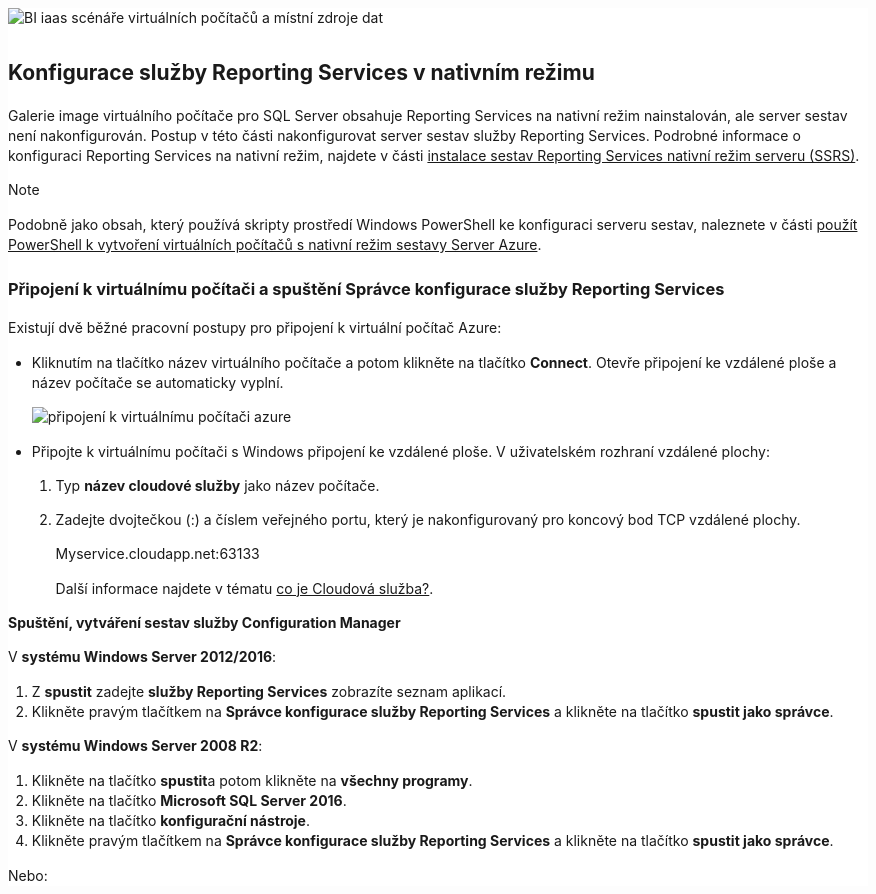 ![BI iaas scénáře virtuálních počítačů a místní zdroje dat](./media/virtual-machines-windows-classic-ps-sql-bi/IC654384.gif)

## <a name="reporting-services-native-mode-configuration"></a>Konfigurace služby Reporting Services v nativním režimu
Galerie image virtuálního počítače pro SQL Server obsahuje Reporting Services na nativní režim nainstalován, ale server sestav není nakonfigurován. Postup v této části nakonfigurovat server sestav služby Reporting Services. Podrobné informace o konfiguraci Reporting Services na nativní režim, najdete v části [instalace sestav Reporting Services nativní režim serveru (SSRS)](https://msdn.microsoft.com/library/ms143711.aspx).

> [!NOTE]
> Podobně jako obsah, který používá skripty prostředí Windows PowerShell ke konfiguraci serveru sestav, naleznete v části [použít PowerShell k vytvoření virtuálních počítačů s nativní režim sestavy Server Azure](../classic/ps-sql-report.md).

### <a name="connect-to-the-virtual-machine-and-start-the-reporting-services-configuration-manager"></a>Připojení k virtuálnímu počítači a spuštění Správce konfigurace služby Reporting Services
Existují dvě běžné pracovní postupy pro připojení k virtuální počítač Azure:

* Kliknutím na tlačítko název virtuálního počítače a potom klikněte na tlačítko **Connect**. Otevře připojení ke vzdálené ploše a název počítače se automaticky vyplní.
  
    ![připojení k virtuálnímu počítači azure](./media/virtual-machines-windows-classic-ps-sql-bi/IC650112.gif)
* Připojte k virtuálnímu počítači s Windows připojení ke vzdálené ploše. V uživatelském rozhraní vzdálené plochy:
  
  1. Typ **název cloudové služby** jako název počítače.
  2. Zadejte dvojtečkou (:) a číslem veřejného portu, který je nakonfigurovaný pro koncový bod TCP vzdálené plochy.
     
      Myservice.cloudapp.net:63133
     
      Další informace najdete v tématu [co je Cloudová služba?](https://azure.microsoft.com/manage/services/cloud-services/what-is-a-cloud-service/).


**Spuštění, vytváření sestav služby Configuration Manager**

V **systému Windows Server 2012/2016**:

1. Z **spustit** zadejte **služby Reporting Services** zobrazíte seznam aplikací.
2. Klikněte pravým tlačítkem na **Správce konfigurace služby Reporting Services** a klikněte na tlačítko **spustit jako správce**.

V **systému Windows Server 2008 R2**:

1. Klikněte na tlačítko **spustit**a potom klikněte na **všechny programy**.
2. Klikněte na tlačítko **Microsoft SQL Server 2016**.
3. Klikněte na tlačítko **konfigurační nástroje**.
4. Klikněte pravým tlačítkem na **Správce konfigurace služby Reporting Services** a klikněte na tlačítko **spustit jako správce**.

Nebo:

